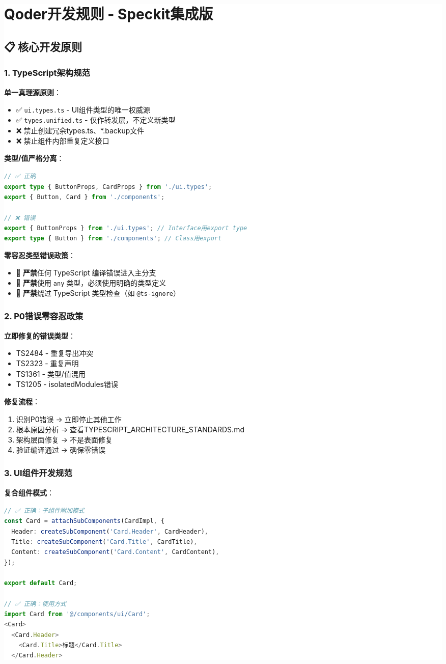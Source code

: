 # Qoder开发规则 - Speckit集成版

## 📋 核心开发原则

### 1. TypeScript架构规范

**单一真理源原则**：

- ✅ `ui.types.ts` - UI组件类型的唯一权威源
- ✅ `types.unified.ts` - 仅作转发层，不定义新类型
- ❌ 禁止创建冗余types.ts、\*.backup文件
- ❌ 禁止组件内部重复定义接口

**类型/值严格分离**：

```typescript
// ✅ 正确
export type { ButtonProps, CardProps } from './ui.types';
export { Button, Card } from './components';

// ❌ 错误
export { ButtonProps } from './ui.types'; // Interface用export type
export type { Button } from './components'; // Class用export
```

**零容忍类型错误政策**：

- 🔴 **严禁**任何 TypeScript 编译错误进入主分支
- 🔴 **严禁**使用 `any` 类型，必须使用明确的类型定义
- 🔴 **严禁**绕过 TypeScript 类型检查（如 `@ts-ignore`）

### 2. P0错误零容忍政策

**立即修复的错误类型**：

- TS2484 - 重复导出冲突
- TS2323 - 重复声明
- TS1361 - 类型/值混用
- TS1205 - isolatedModules错误

**修复流程**：

1. 识别P0错误 → 立即停止其他工作
2. 根本原因分析 → 查看TYPESCRIPT_ARCHITECTURE_STANDARDS.md
3. 架构层面修复 → 不是表面修复
4. 验证编译通过 → 确保零错误

### 3. UI组件开发规范

**复合组件模式**：

```typescript
// ✅ 正确：子组件附加模式
const Card = attachSubComponents(CardImpl, {
  Header: createSubComponent('Card.Header', CardHeader),
  Title: createSubComponent('Card.Title', CardTitle),
  Content: createSubComponent('Card.Content', CardContent),
});

export default Card;

// ✅ 正确：使用方式
import Card from '@/components/ui/Card';
<Card>
  <Card.Header>
    <Card.Title>标题</Card.Title>
  </Card.Header>
```